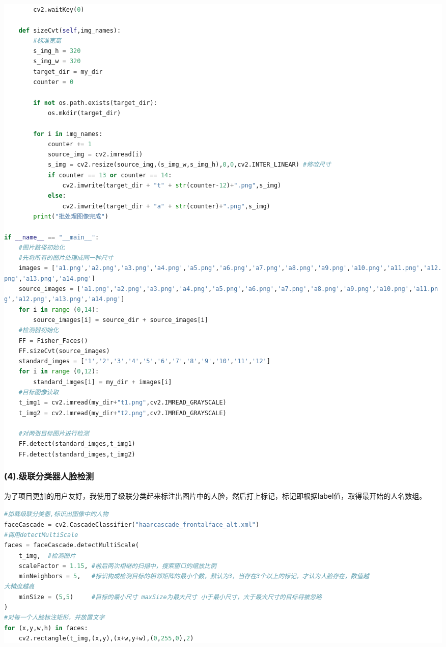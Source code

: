 ```python
        cv2.waitKey(0)
    
    def sizeCvt(self,img_names):
        #标准宽高
        s_img_h = 320
        s_img_w = 320
        target_dir = my_dir
        counter = 0

        if not os.path.exists(target_dir):
            os.mkdir(target_dir)

        for i in img_names:
            counter += 1
            source_img = cv2.imread(i)
            s_img = cv2.resize(source_img,(s_img_w,s_img_h),0,0,cv2.INTER_LINEAR) #修改尺寸
            if counter == 13 or counter == 14:
                cv2.imwrite(target_dir + "t" + str(counter-12)+".png",s_img)
            else:
                cv2.imwrite(target_dir + "a" + str(counter)+".png",s_img)
        print("批处理图像完成")     

if __name__ == "__main__":
    #图片路径初始化
    #先将所有的图片处理成同一种尺寸
    images = ['a1.png','a2.png','a3.png','a4.png','a5.png','a6.png','a7.png','a8.png','a9.png','a10.png','a11.png','a12.png','a13.png','a14.png']
    source_images = ['a1.png','a2.png','a3.png','a4.png','a5.png','a6.png','a7.png','a8.png','a9.png','a10.png','a11.png','a12.png','a13.png','a14.png']
    for i in range (0,14):
        source_images[i] = source_dir + source_images[i]
    #检测器初始化
    FF = Fisher_Faces()
    FF.sizeCvt(source_images)
    standard_imges = ['1','2','3','4','5','6','7','8','9','10','11','12']
    for i in range (0,12):
        standard_imges[i] = my_dir + images[i]
    #目标图像读取
    t_img1 = cv2.imread(my_dir+"t1.png",cv2.IMREAD_GRAYSCALE)
    t_img2 = cv2.imread(my_dir+"t2.png",cv2.IMREAD_GRAYSCALE)

    #对两张目标图片进行检测
    FF.detect(standard_imges,t_img1)
    FF.detect(standard_imges,t_img2)
```

### (4).级联分类器人脸检测

为了项目更加的用户友好，我使用了级联分类起来标注出图片中的人脸，然后打上标记，标记即根据label值，取得最开始的人名数组。

```python
#加载级联分类器,标识出图像中的人物
faceCascade = cv2.CascadeClassifier("haarcascade_frontalface_alt.xml")
#调用detectMultiScale
faces = faceCascade.detectMultiScale(
    t_img,  #检测图片
    scaleFactor = 1.15, #前后两次相继的扫描中，搜索窗口的缩放比例
    minNeighbors = 5,   #标识构成检测目标的相邻矩阵的最小个数，默认为3，当存在3个以上的标记，才认为人脸存在，数值越								大精度越高
    minSize = (5,5)     #目标的最小尺寸 maxSize为最大尺寸 小于最小尺寸，大于最大尺寸的目标将被忽略
)
#对每一个人脸标注矩形，并放置文字
for (x,y,w,h) in faces:
    cv2.rectangle(t_img,(x,y),(x+w,y+w),(0,255,0),2)
```